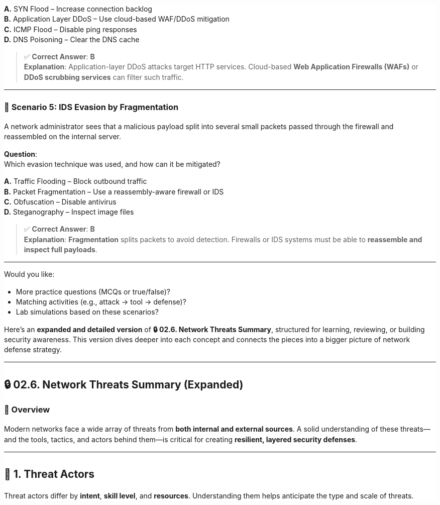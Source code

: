 **A.** SYN Flood – Increase connection backlog  
**B.** Application Layer DDoS – Use cloud-based WAF/DDoS mitigation  
**C.** ICMP Flood – Disable ping responses  
**D.** DNS Poisoning – Clear the DNS cache

> ✅ **Correct Answer**: **B**  
> **Explanation**: Application-layer DDoS attacks target HTTP services. Cloud-based **Web Application Firewalls (WAFs)** or **DDoS scrubbing services** can filter such traffic.

---

### 🧠 **Scenario 5: IDS Evasion by Fragmentation**

A network administrator sees that a malicious payload split into several small packets passed through the firewall and reassembled on the internal server.

**Question**:  
Which evasion technique was used, and how can it be mitigated?

**A.** Traffic Flooding – Block outbound traffic  
**B.** Packet Fragmentation – Use a reassembly-aware firewall or IDS  
**C.** Obfuscation – Disable antivirus  
**D.** Steganography – Inspect image files

> ✅ **Correct Answer**: **B**  
> **Explanation**: **Fragmentation** splits packets to avoid detection. Firewalls or IDS systems must be able to **reassemble and inspect full payloads**.

---

Would you like:
- More practice questions (MCQs or true/false)?  
- Matching activities (e.g., attack → tool → defense)?  
- Lab simulations based on these scenarios?


Here’s an **expanded and detailed version** of **🔒 02.6. Network Threats Summary**, structured for learning, reviewing, or building security awareness. This version dives deeper into each concept and connects the pieces into a bigger picture of network defense strategy.

---

## 🔒 **02.6. Network Threats Summary (Expanded)**

### 📘 Overview
Modern networks face a wide array of threats from **both internal and external sources**. A solid understanding of these threats—and the tools, tactics, and actors behind them—is critical for creating **resilient, layered security defenses**.

---

## 👥 1. **Threat Actors**
Threat actors differ by **intent**, **skill level**, and **resources**. Understanding them helps anticipate the type and scale of threats.
